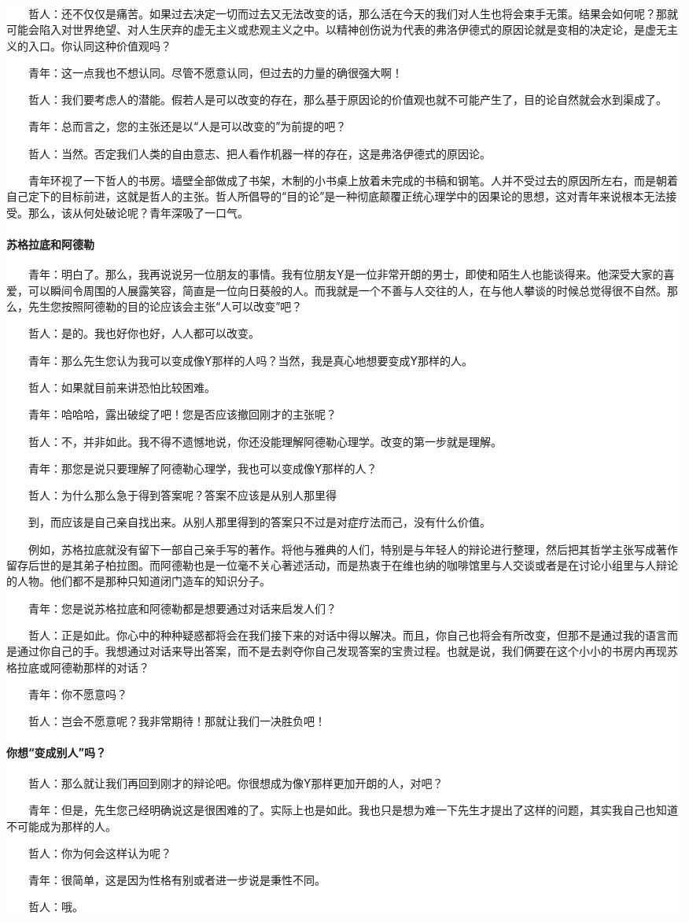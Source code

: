 　　哲人：还不仅仅是痛苦。如果过去决定一切而过去又无法改变的话，那么活在今天的我们对人生也将会束手无策。结果会如何呢？那就可能会陷入对世界绝望、对人生厌弃的虚无主义或悲观主义之中。以精神创伤说为代表的弗洛伊德式的原因论就是变相的决定论，是虚无主义的入口。你认同这种价值观吗？

　　青年：这一点我也不想认同。尽管不愿意认同，但过去的力量的确很强大啊！

　　哲人：我们要考虑人的潜能。假若人是可以改变的存在，那么基于原因论的价值观也就不可能产生了，目的论自然就会水到渠成了。

　　青年：总而言之，您的主张还是以“人是可以改变的”为前提的吧？

　　哲人：当然。否定我们人类的自由意志、把人看作机器一样的存在，这是弗洛伊德式的原因论。

　　青年环视了一下哲人的书房。墙壁全部做成了书架，木制的小书桌上放着未完成的书稿和钢笔。人并不受过去的原因所左右，而是朝着自己定下的目标前进，这就是哲人的主张。哲人所倡导的“目的论”是一种彻底颠覆正统心理学中的因果论的思想，这对青年来说根本无法接受。那么，该从何处破论呢？青年深吸了一口气。





#### 苏格拉底和阿德勒

　　青年：明白了。那么，我再说说另一位朋友的事情。我有位朋友Y是一位非常开朗的男士，即使和陌生人也能谈得来。他深受大家的喜爱，可以瞬间令周围的人展露笑容，简直是一位向日葵般的人。而我就是一个不善与人交往的人，在与他人攀谈的时候总觉得很不自然。那么，先生您按照阿德勒的目的论应该会主张“人可以改变”吧？

　　哲人：是的。我也好你也好，人人都可以改变。

　　青年：那么先生您认为我可以变成像Y那样的人吗？当然，我是真心地想要变成Y那样的人。

　　哲人：如果就目前来讲恐怕比较困难。

　　青年：哈哈哈，露出破绽了吧！您是否应该撤回刚才的主张呢？

　　哲人：不，并非如此。我不得不遗憾地说，你还没能理解阿德勒心理学。改变的第一步就是理解。

　　青年：那您是说只要理解了阿德勒心理学，我也可以变成像Y那样的人？

　　哲人：为什么那么急于得到答案呢？答案不应该是从别人那里得

　　到，而应该是自己亲自找出来。从别人那里得到的答案只不过是对症疗法而己，没有什么价值。

　　例如，苏格拉底就没有留下一部自己亲手写的著作。将他与雅典的人们，特别是与年轻人的辩论进行整理，然后把其哲学主张写成著作留存后世的是其弟子柏拉图。而阿德勒也是一位毫不关心著述活动，而是热衷于在维也纳的咖啡馆里与人交谈或者是在讨论小组里与人辩论的人物。他们都不是那种只知道闭门造车的知识分子。

　　青年：您是说苏格拉底和阿德勒都是想要通过对话来启发人们？

　　哲人：正是如此。你心中的种种疑惑都将会在我们接下来的对话中得以解决。而且，你自己也将会有所改变，但那不是通过我的语言而是通过你自己的手。我想通过对话来导出答案，而不是去剥夺你自己发现答案的宝贵过程。也就是说，我们俩要在这个小小的书房内再现苏格拉底或阿德勒那样的对话？

　　青年：你不愿意吗？

　　哲人：岂会不愿意呢？我非常期待！那就让我们一决胜负吧！





#### 你想“变成别人”吗？

　　哲人：那么就让我们再回到刚才的辩论吧。你很想成为像Y那样更加开朗的人，对吧？

　　青年：但是，先生您己经明确说这是很困难的了。实际上也是如此。我也只是想为难一下先生才提出了这样的问题，其实我自己也知道不可能成为那样的人。

　　哲人：你为何会这样认为呢？

　　青年：很简单，这是因为性格有别或者进一步说是秉性不同。

　　哲人：哦。
